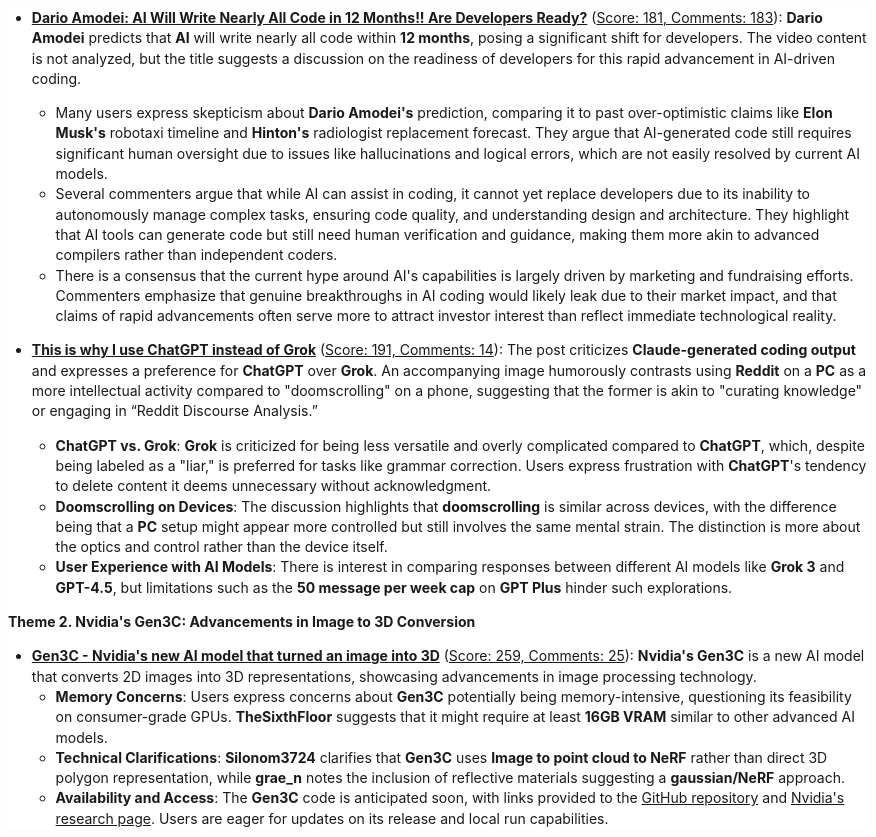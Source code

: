 
- **[Dario Amodei: AI Will Write Nearly All Code in 12 Months!! Are Developers Ready?](https://v.redd.it/tqdzfzj1e2oe1)** ([Score: 181, Comments: 183](https://reddit.com/r/ClaudeAI/comments/1j8r1qi/dario_amodei_ai_will_write_nearly_all_code_in_12/)): **Dario Amodei** predicts that **AI** will write nearly all code within **12 months**, posing a significant shift for developers. The video content is not analyzed, but the title suggests a discussion on the readiness of developers for this rapid advancement in AI-driven coding.
  - Many users express skepticism about **Dario Amodei's** prediction, comparing it to past over-optimistic claims like **Elon Musk's** robotaxi timeline and **Hinton's** radiologist replacement forecast. They argue that AI-generated code still requires significant human oversight due to issues like hallucinations and logical errors, which are not easily resolved by current AI models.
  - Several commenters argue that while AI can assist in coding, it cannot yet replace developers due to its inability to autonomously manage complex tasks, ensuring code quality, and understanding design and architecture. They highlight that AI tools can generate code but still need human verification and guidance, making them more akin to advanced compilers rather than independent coders.
  - There is a consensus that the current hype around AI's capabilities is largely driven by marketing and fundraising efforts. Commenters emphasize that genuine breakthroughs in AI coding would likely leak due to their market impact, and that claims of rapid advancements often serve more to attract investor interest than reflect immediate technological reality.


- **[This is why I use ChatGPT instead of Grok](https://i.redd.it/iuewe1hqnzne1.png)** ([Score: 191, Comments: 14](https://reddit.com/r/ChatGPT/comments/1j8irsl/this_is_why_i_use_chatgpt_instead_of_grok/)): The post criticizes **Claude-generated coding output** and expresses a preference for **ChatGPT** over **Grok**. An accompanying image humorously contrasts using **Reddit** on a **PC** as a more intellectual activity compared to "doomscrolling" on a phone, suggesting that the former is akin to "curating knowledge" or engaging in “Reddit Discourse Analysis.”
  - **ChatGPT vs. Grok**: **Grok** is criticized for being less versatile and overly complicated compared to **ChatGPT**, which, despite being labeled as a "liar," is preferred for tasks like grammar correction. Users express frustration with **ChatGPT**'s tendency to delete content it deems unnecessary without acknowledgment.
  - **Doomscrolling on Devices**: The discussion highlights that **doomscrolling** is similar across devices, with the difference being that a **PC** setup might appear more controlled but still involves the same mental strain. The distinction is more about the optics and control rather than the device itself.
  - **User Experience with AI Models**: There is interest in comparing responses between different AI models like **Grok 3** and **GPT-4.5**, but limitations such as the **50 message per week cap** on **GPT Plus** hinder such explorations.


**Theme 2. Nvidia's Gen3C: Advancements in Image to 3D Conversion**

- **[Gen3C - Nvidia's new AI model that turned an image into 3D](https://v.redd.it/bqq73tdca1oe1)** ([Score: 259, Comments: 25](https://reddit.com/r/StableDiffusion/comments/1j8n8qh/gen3c_nvidias_new_ai_model_that_turned_an_image/)): **Nvidia's Gen3C** is a new AI model that converts 2D images into 3D representations, showcasing advancements in image processing technology.
  - **Memory Concerns**: Users express concerns about **Gen3C** potentially being memory-intensive, questioning its feasibility on consumer-grade GPUs. **TheSixthFloor** suggests that it might require at least **16GB VRAM** similar to other advanced AI models.
  - **Technical Clarifications**: **Silonom3724** clarifies that **Gen3C** uses **Image to point cloud to NeRF** rather than direct 3D polygon representation, while **grae_n** notes the inclusion of reflective materials suggesting a **gaussian/NeRF** approach.
  - **Availability and Access**: The **Gen3C** code is anticipated soon, with links provided to the [GitHub repository](https://github.com/nv-tlabs/GEN3C) and [Nvidia's research page](https://research.nvidia.com/labs/toronto-ai/GEN3C/). Users are eager for updates on its release and local run capabilities.
